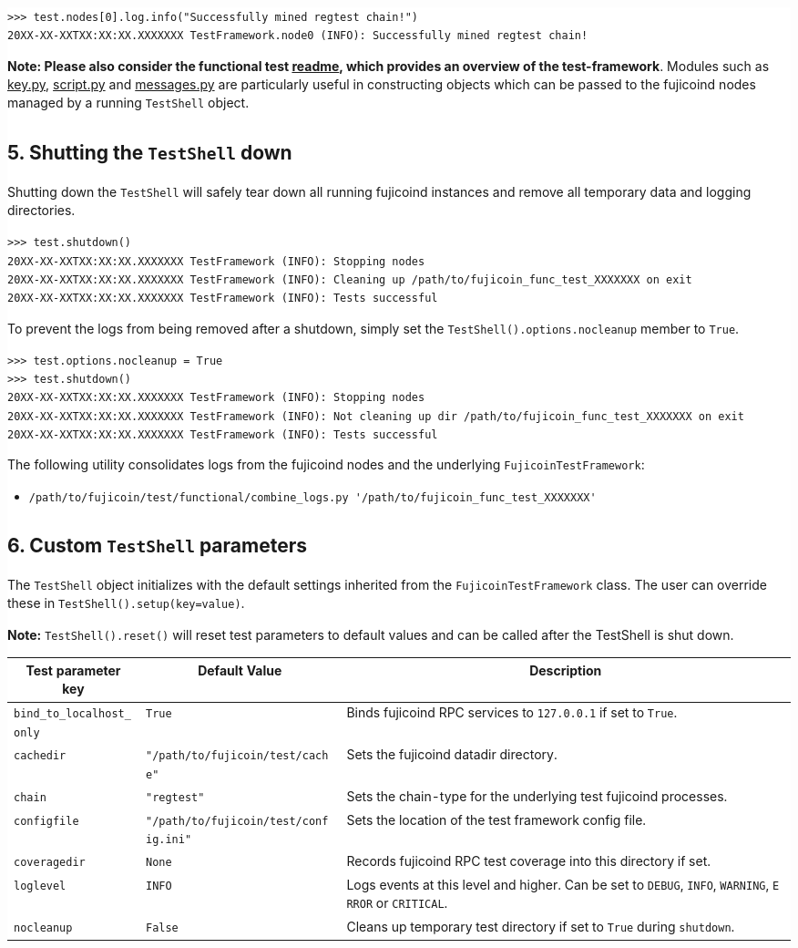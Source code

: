 ```
>>> test.nodes[0].log.info("Successfully mined regtest chain!")
20XX-XX-XXTXX:XX:XX.XXXXXXX TestFramework.node0 (INFO): Successfully mined regtest chain!
```

**Note: Please also consider the functional test
[readme](../test/functional/README.md), which provides an overview of the
test-framework**. Modules such as
[key.py](../test/functional/test_framework/key.py),
[script.py](../test/functional/test_framework/script.py) and
[messages.py](../test/functional/test_framework/messages.py) are particularly
useful in constructing objects which can be passed to the fujicoind nodes managed
by a running `TestShell` object.

## 5. Shutting the `TestShell` down

Shutting down the `TestShell` will safely tear down all running fujicoind
instances and remove all temporary data and logging directories.

```
>>> test.shutdown()
20XX-XX-XXTXX:XX:XX.XXXXXXX TestFramework (INFO): Stopping nodes
20XX-XX-XXTXX:XX:XX.XXXXXXX TestFramework (INFO): Cleaning up /path/to/fujicoin_func_test_XXXXXXX on exit
20XX-XX-XXTXX:XX:XX.XXXXXXX TestFramework (INFO): Tests successful
```
To prevent the logs from being removed after a shutdown, simply set the
`TestShell().options.nocleanup` member to `True`.
```
>>> test.options.nocleanup = True
>>> test.shutdown()
20XX-XX-XXTXX:XX:XX.XXXXXXX TestFramework (INFO): Stopping nodes
20XX-XX-XXTXX:XX:XX.XXXXXXX TestFramework (INFO): Not cleaning up dir /path/to/fujicoin_func_test_XXXXXXX on exit
20XX-XX-XXTXX:XX:XX.XXXXXXX TestFramework (INFO): Tests successful
```

The following utility consolidates logs from the fujicoind nodes and the
underlying `FujicoinTestFramework`:

* `/path/to/fujicoin/test/functional/combine_logs.py
  '/path/to/fujicoin_func_test_XXXXXXX'`

## 6. Custom `TestShell` parameters

The `TestShell` object initializes with the default settings inherited from the
`FujicoinTestFramework` class. The user can override these in
`TestShell().setup(key=value)`.

**Note:** `TestShell().reset()` will reset test parameters to default values and
can be called after the TestShell is shut down.

| Test parameter key | Default Value | Description |
|---|---|---|
| `bind_to_localhost_only` | `True` | Binds fujicoind RPC services to `127.0.0.1` if set to `True`.|
| `cachedir` | `"/path/to/fujicoin/test/cache"` | Sets the fujicoind datadir directory. |
| `chain`  | `"regtest"` | Sets the chain-type for the underlying test fujicoind processes. |
| `configfile` | `"/path/to/fujicoin/test/config.ini"` | Sets the location of the test framework config file. |
| `coveragedir` | `None` | Records fujicoind RPC test coverage into this directory if set. |
| `loglevel` | `INFO` | Logs events at this level and higher. Can be set to `DEBUG`, `INFO`, `WARNING`, `ERROR` or `CRITICAL`. |
| `nocleanup` | `False` | Cleans up temporary test directory if set to `True` during `shutdown`. |